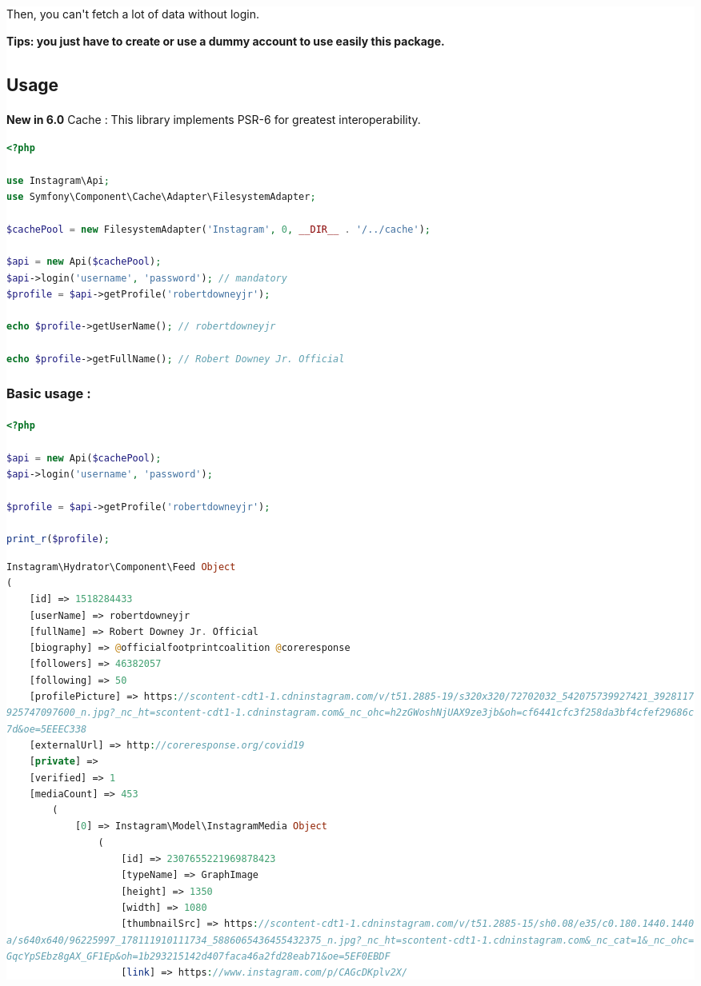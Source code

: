 Then, you can't fetch a lot of data without login.

**Tips: you just have to create or use a dummy account to use easily this package.**

## Usage

**New in 6.0** Cache : This library implements PSR-6 for greatest interoperability.

```php
<?php

use Instagram\Api;
use Symfony\Component\Cache\Adapter\FilesystemAdapter;

$cachePool = new FilesystemAdapter('Instagram', 0, __DIR__ . '/../cache');

$api = new Api($cachePool);
$api->login('username', 'password'); // mandatory
$profile = $api->getProfile('robertdowneyjr');

echo $profile->getUserName(); // robertdowneyjr

echo $profile->getFullName(); // Robert Downey Jr. Official
```

### Basic usage : 

```php
<?php

$api = new Api($cachePool);
$api->login('username', 'password');

$profile = $api->getProfile('robertdowneyjr');

print_r($profile);
```

```php
Instagram\Hydrator\Component\Feed Object
(
    [id] => 1518284433
    [userName] => robertdowneyjr
    [fullName] => Robert Downey Jr. Official
    [biography] => @officialfootprintcoalition @coreresponse
    [followers] => 46382057
    [following] => 50
    [profilePicture] => https://scontent-cdt1-1.cdninstagram.com/v/t51.2885-19/s320x320/72702032_542075739927421_3928117925747097600_n.jpg?_nc_ht=scontent-cdt1-1.cdninstagram.com&_nc_ohc=h2zGWoshNjUAX9ze3jb&oh=cf6441cfc3f258da3bf4cfef29686c7d&oe=5EEEC338
    [externalUrl] => http://coreresponse.org/covid19
    [private] => 
    [verified] => 1
    [mediaCount] => 453
        (
            [0] => Instagram\Model\InstagramMedia Object
                (
                    [id] => 2307655221969878423
                    [typeName] => GraphImage
                    [height] => 1350
                    [width] => 1080
                    [thumbnailSrc] => https://scontent-cdt1-1.cdninstagram.com/v/t51.2885-15/sh0.08/e35/c0.180.1440.1440a/s640x640/96225997_178111910111734_5886065436455432375_n.jpg?_nc_ht=scontent-cdt1-1.cdninstagram.com&_nc_cat=1&_nc_ohc=GqcYpSEbz8gAX_GF1Ep&oh=1b293215142d407faca46a2fd28eab71&oe=5EF0EBDF
                    [link] => https://www.instagram.com/p/CAGcDKplv2X/
```